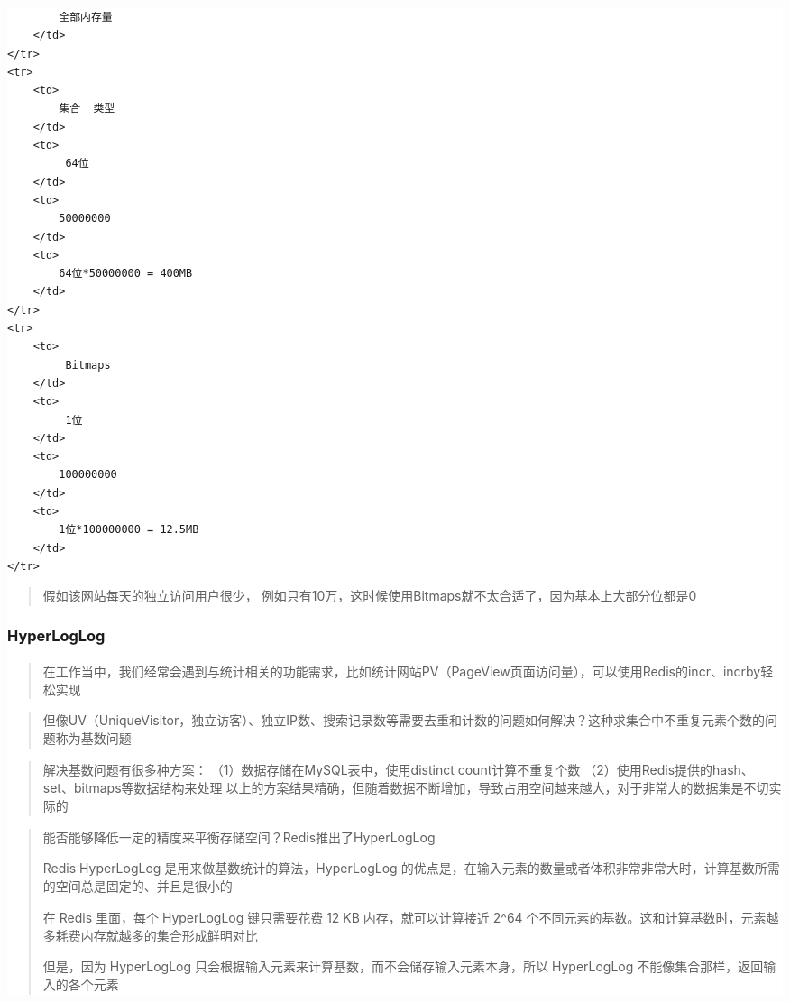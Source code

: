 			全部内存量
		</td>
	</tr>
	<tr>
		<td>
			集合  类型
		</td>
		<td>
			 64位 
		</td>
		<td>
			50000000
		</td>
		<td>
			64位*50000000 = 400MB
		</td>
	</tr>
	<tr>
		<td>
			 Bitmaps
		</td>
		<td>
			 1位 
		</td>
		<td>
			100000000
		</td>
		<td>
			1位*100000000 = 12.5MB
		</td>
	</tr>
</table>

> 假如该网站每天的独立访问用户很少， 例如只有10万，这时候使用Bitmaps就不太合适了，因为基本上大部分位都是0



### HyperLogLog

> 在工作当中，我们经常会遇到与统计相关的功能需求，比如统计网站PV（PageView页面访问量），可以使用Redis的incr、incrby轻松实现

> 但像UV（UniqueVisitor，独立访客）、独立IP数、搜索记录数等需要去重和计数的问题如何解决？这种求集合中不重复元素个数的问题称为基数问题

> 解决基数问题有很多种方案：
> （1）数据存储在MySQL表中，使用distinct count计算不重复个数
> （2）使用Redis提供的hash、set、bitmaps等数据结构来处理
> 以上的方案结果精确，但随着数据不断增加，导致占用空间越来越大，对于非常大的数据集是不切实际的

> 能否能够降低一定的精度来平衡存储空间？Redis推出了HyperLogLog
>
> Redis HyperLogLog 是用来做基数统计的算法，HyperLogLog 的优点是，在输入元素的数量或者体积非常非常大时，计算基数所需的空间总是固定的、并且是很小的
>
> 在 Redis 里面，每个 HyperLogLog 键只需要花费 12 KB 内存，就可以计算接近 2^64 个不同元素的基数。这和计算基数时，元素越多耗费内存就越多的集合形成鲜明对比
>
> 但是，因为 HyperLogLog 只会根据输入元素来计算基数，而不会储存输入元素本身，所以 HyperLogLog 不能像集合那样，返回输入的各个元素
